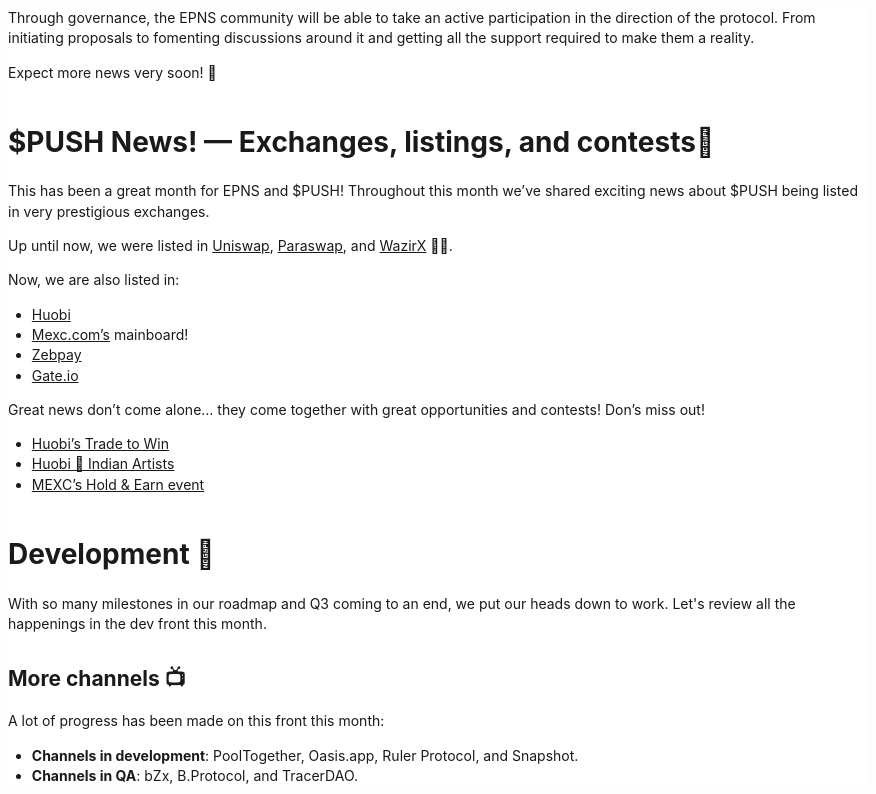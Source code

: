 Through governance, the EPNS community will be able to take an active participation in the direction of the protocol. From initiating proposals to fomenting discussions around it and getting all the support required to make them a reality.

Expect more news very soon! 👀

<iframe src="https://cdn.embedly.com/widgets/media.html?type=text%2Fhtml&amp;key=a19fcc184b9711e1b4764040d3dc5c07&amp;schema=twitter&amp;url=https%3A//twitter.com/epnsproject/status/1433120051088052232&amp;image=https%3A//i.embed.ly/1/image%3Furl%3Dhttps%253A%252F%252Fabs.twimg.com%252Ferrors%252Flogo46x38.png%26key%3Da19fcc184b9711e1b4764040d3dc5c07" allowfullscreen="" frameborder="0" height="576" width="647" title="Ethereum Push Notification Service | EPNS on Twitter: &quot;Are you ready for the $PUSH?🔊 Sound on pic.twitter.com/BcK1Ofazeb / Twitter&quot;" class="eo n ff dy bg" scrolling="no"></iframe>

$PUSH News! — Exchanges, listings, and contests📮
=================================================

This has been a great month for EPNS and $PUSH! Throughout this month we’ve shared exciting news about $PUSH being listed in very prestigious exchanges.

Up until now, we were listed in [Uniswap](https://app.uniswap.org/#/swap?inputCurrency=0xf418588522d5dd018b425e472991e52ebbeeeeee), [Paraswap](https://paraswap.io/#/ETH-PUSH), and [WazirX](https://wazirx.com/exchange/PUSH-USDT) 🙏🏽.

Now, we are also listed in:

*   [Huobi](https://twitter.com/epnsproject/status/1432241447009411078)
*   [Mexc.com’s](https://twitter.com/epnsproject/status/1433058575849512965) mainboard!
*   [Zebpay](https://twitter.com/epnsproject/status/1428197529267625987)
*   [Gate.io](https://twitter.com/epnsproject/status/1432683735372214276)

Great news don’t come alone… they come together with great opportunities and contests! Don’s miss out!

*   [Huobi’s Trade to Win](https://twitter.com/HuobiGlobal/status/1433406855103991818)
*   [Huobi 💖 Indian Artists](https://twitter.com/epnsproject/status/1432721552961904651)
*   [MEXC’s Hold & Earn event](https://twitter.com/MEXC_Global/status/1433057238332051465)

**Development** 🚧
==================

With so many milestones in our roadmap and Q3 coming to an end, we put our heads down to work. Let's review all the happenings in the dev front this month.

More channels 📺
----------------

A lot of progress has been made on this front this month:

*   **Channels in development**: PoolTogether, Oasis.app, Ruler Protocol, and Snapshot.
*   **Channels in QA**: bZx, B.Protocol, and TracerDAO.
